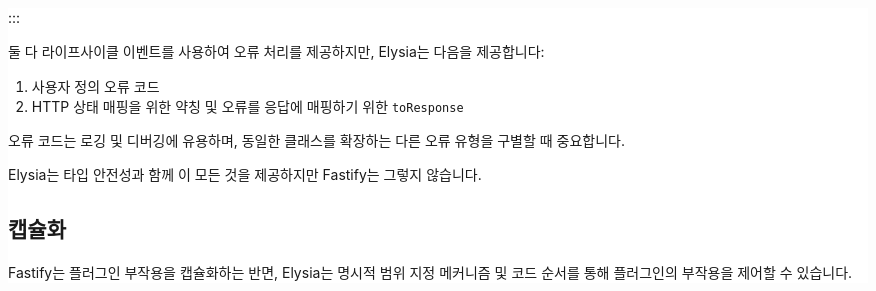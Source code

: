 :::
</template>

<template v-slot:right-content>

> Elysia는 상태에 대한 약칭과 오류를 응답에 매핑하기 위한 `toResponse`와 함께 사용자 정의 오류 코드를 제공합니다.

</template>

</Compare>

둘 다 라이프사이클 이벤트를 사용하여 오류 처리를 제공하지만, Elysia는 다음을 제공합니다:

1. 사용자 정의 오류 코드
2. HTTP 상태 매핑을 위한 약칭 및 오류를 응답에 매핑하기 위한 `toResponse`

오류 코드는 로깅 및 디버깅에 유용하며, 동일한 클래스를 확장하는 다른 오류 유형을 구별할 때 중요합니다.

Elysia는 타입 안전성과 함께 이 모든 것을 제공하지만 Fastify는 그렇지 않습니다.

## 캡슐화

Fastify는 플러그인 부작용을 캡슐화하는 반면, Elysia는 명시적 범위 지정 메커니즘 및 코드 순서를 통해 플러그인의 부작용을 제어할 수 있습니다.

<Compare>

<template v-slot:left>

::: code-group

```ts [Fastify]
import fastify from 'fastify'
import type { FastifyPluginCallback } from 'fastify'

const subRouter: FastifyPluginCallback = (app, opts, done) => {
	app.addHook('preHandler', (request, reply) => {
		if (!request.headers.authorization?.startsWith('Bearer '))
			reply.code(401).send({ error: 'Unauthorized' })
	})

	done()
}

const app = fastify()
	.get('/', (request, reply) => {
		reply.send('Hello World')
	})
	.register(subRouter)
	// doesn't have side-effect from subRouter
	.get('/side-effect', () => 'hi')
```

:::
</template>

<template v-slot:left-content>

> Fastify는 플러그인의 부작용을 캡슐화합니다
